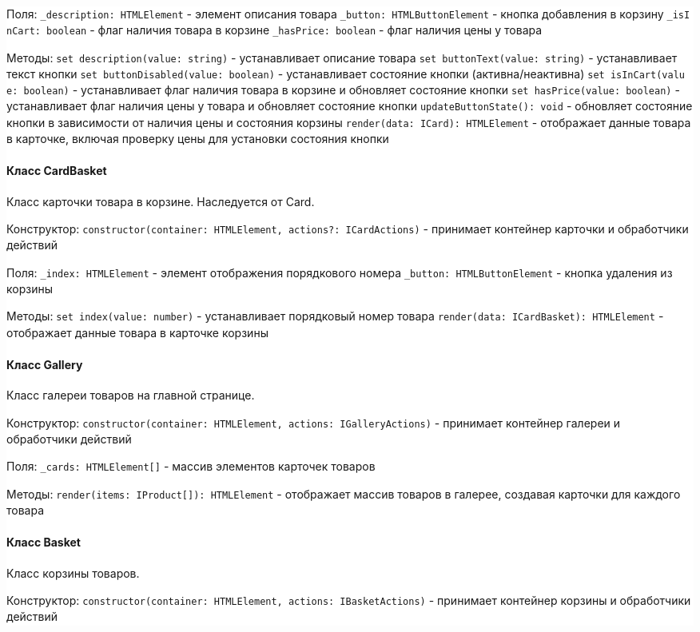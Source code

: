 Поля:
`_description: HTMLElement` - элемент описания товара
`_button: HTMLButtonElement` - кнопка добавления в корзину
`_isInCart: boolean` - флаг наличия товара в корзине
`_hasPrice: boolean` - флаг наличия цены у товара

Методы:
`set description(value: string)` - устанавливает описание товара
`set buttonText(value: string)` - устанавливает текст кнопки
`set buttonDisabled(value: boolean)` - устанавливает состояние кнопки (активна/неактивна)
`set isInCart(value: boolean)` - устанавливает флаг наличия товара в корзине и обновляет состояние кнопки
`set hasPrice(value: boolean)` - устанавливает флаг наличия цены у товара и обновляет состояние кнопки
`updateButtonState(): void` - обновляет состояние кнопки в зависимости от наличия цены и состояния корзины
`render(data: ICard): HTMLElement` - отображает данные товара в карточке, включая проверку цены для установки состояния кнопки

#### Класс CardBasket
Класс карточки товара в корзине. Наследуется от Card.

Конструктор:
`constructor(container: HTMLElement, actions?: ICardActions)` - принимает контейнер карточки и обработчики действий

Поля:
`_index: HTMLElement` - элемент отображения порядкового номера
`_button: HTMLButtonElement` - кнопка удаления из корзины

Методы:
`set index(value: number)` - устанавливает порядковый номер товара
`render(data: ICardBasket): HTMLElement` - отображает данные товара в карточке корзины

#### Класс Gallery
Класс галереи товаров на главной странице.

Конструктор:
`constructor(container: HTMLElement, actions: IGalleryActions)` - принимает контейнер галереи и обработчики действий

Поля:
`_cards: HTMLElement[]` - массив элементов карточек товаров

Методы:
`render(items: IProduct[]): HTMLElement` - отображает массив товаров в галерее, создавая карточки для каждого товара

#### Класс Basket
Класс корзины товаров.

Конструктор:
`constructor(container: HTMLElement, actions: IBasketActions)` - принимает контейнер корзины и обработчики действий
